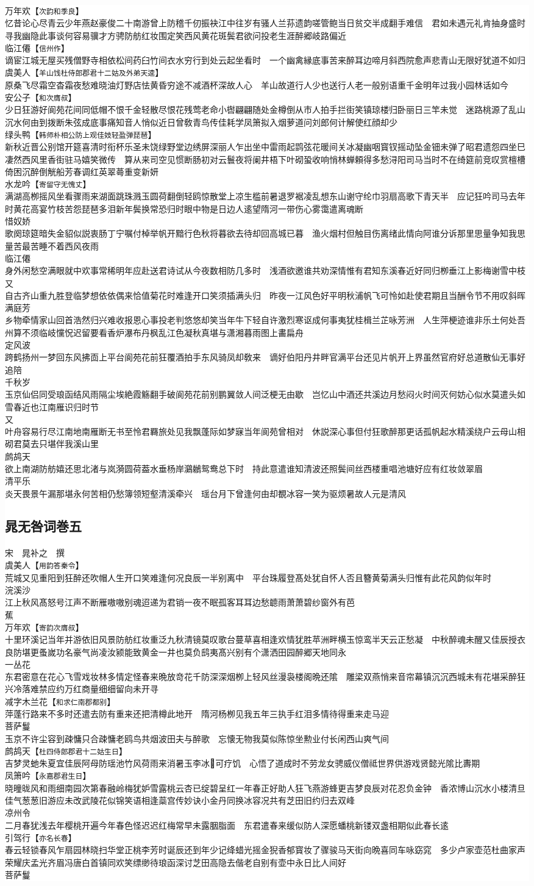 万年欢【`次韵和季良`】  
忆昔论心尽青云少年燕赵豪俊二十南游曾上防稽千仞振袂江中往岁有骚人兰荪遗韵嗟管鲍当日贫交半成翻手难信　君如未遇元礼肯抽身盛时寻我幽隐此事谈何容易骥才方骋防舫红妆围定笑西风黄花斑鬓君欲问投老生涯醉郷岐路偏近  
临江僊【`信州作`】  
谪宦江城无屋买残僧野寺相依松间药臼竹间衣水穷行到处云起坐看时　一个幽禽縁底事苦来醉耳边啼月斜西院愈声悲青山无限好犹道不如归  
虞美人【`羊山饯杜侍郎郡君十二姑及外弟天逵`】  
原桑飞尽霜空杳霜夜愁难晓油灯野店怯黄昏穷途不减酒杯深故人心　羊山故道行人少也送行人老一般别语重千金明年过我小园林话如今  
安公子【`和次膺叔`】  
少日狂游好阆苑花间同低帽不恨千金轻散尽恨花残莺老命小辔翩翩随处金樽倒从市人拍手拦街笑镇琼楼归卧丽日三竿未觉　迷路桃源了乱山沉水何由到拨断朱弦成底事痛知音人悄似近日曾敎青鸟传佳耗学凤箫拟入烟萝道问刘郎何计解使红顔却少  
绿头鸭【`韩师朴相公防上观佳妓轻盈弹琵琶`】  
新秋近晋公别馆开筵喜清时衔杯乐圣未饶绿野堂边绣屏深丽人乍出坐中雷雨起鹍弦花暖间关冰凝幽咽寳钗摇动坠金钿未弹了昭君遗怨四坐巳凄然西风里香街驻马嬉笑微传　算从来司空见惯断肠初对云鬟夜将阑井梧下叶砌蛩收响悄林蝉頼得多愁浔阳司马当时不在绮筵前竞叹赏檀槽倚困沉醉倒觥船芳春调红英翠蕚重变新妍  
水龙吟【`寄留守无愧丈`】  
满湖高栁摇风坐看骤雨来湖面跳珠溅玉圆荷翻倒轻鸥惊散堂上凉生槛前暑退罗裾凌乱想东山谢守纶巾羽扇高歌下青天半　应记狂吟司马去年时黄花高宴竹枝苦怨琵琶多泪新年鬓换常恐归时眼中物是日边人逺望隋河一带伤心雾霭遣离魂断  
惜奴娇  
歌阕琼筵暗失金貂似説衷肠丁宁嘱付棹举帆开黯行色秋将暮欲去待却回高城已暮　渔火烟村但触目伤离绪此情向阿谁分诉那里思量争知我思量苦最苦睡不着西风夜雨  
临江僊  
身外闲愁空满眼就中欢事常稀明年应赴送君诗试从今夜数相防几多时　浅酒欲邀谁共劝深情惟有君知东溪春近好同归栁垂江上影梅谢雪中枝  
又  
自古齐山重九胜登临梦想依依偶来恰值菊花时难逢开口笑须插满头归　昨夜一江风色好平明秋浦帆飞可怜如赴使君期且当酬令节不用叹斜晖  
满庭芳  
乡物牵情家山回首浩然归兴难收报恩心事投老判悠悠却笑当年牛下轻自许激烈寒讴成何事夷犹桂楫兰芷咏芳洲　人生萍梗迹谁非乐土何处吾州算不须临岐戃怳迟留要看香炉瀑布丹枫乱江色凝秋真堪与潇湘暮雨图上畵扁舟  
定风波  
跨鹤扬州一梦回东风拂靣上平台阆苑花前狂覆酒拍手东风骑凤却敎来　谪好伯阳丹井畔官满平台还见片帆开上界虽然官府好总道散仙无事好追陪  
千秋岁  
玉京仙侣同受琅函结风雨隔尘埃絶霞觞翻手破阆苑花前别鹏翼敛人间泛梗无由歇　岂忆山中酒还共溪边月愁闷火时间灭何妨心似水莫遣头如雪春近也江南雁识归时节  
又  
叶舟容易行尽江南地南雁断无书至怜君羇旅处见我飘蓬际如梦寐当年阆苑曾相对　休説深心事但付狂歌醉那更话孤帆起水精溪绕户云母山相砌君莫去只堪伴我溪山里  
鹧鸪天  
欲上南湖防舫嬉还思北渚与岚漪圆荷葢水垂杨岸鸂鶒鸳鸯总下时　持此意遣谁知清波还照鬓间丝西楼重唱池塘好应有红妆敛翠眉  
清平乐  
炎天畏景午漏那堪永何苦相仍愁簿领短壑清溪牵兴　瑶台月下曾逢何由却覩冰容一笑为驱烦暑故人元是清风  

## 晁无咎词巻五  

宋　晁补之　撰  
虞美人【`用韵答秦令`】  
荒城又见重阳到狂醉还吹帽人生开口笑难逢何况良辰一半别离中　平台珠履登髙处犹自怀人否且簪黄菊满头归惟有此花风韵似年时  
浣溪沙  
江上秋风髙怒号江声不断雁嗷嗷别魂迢递为君销一夜不眠孤客耳耳边愁聼雨萧萧碧纱窗外有芭  
蕉  
万年欢【`寄韵次膺叔`】  
十里环溪记当年并游依旧风景防舫红妆重泛九秋清镜莫叹歌台蔓草喜相逢欢情犹胜苹洲畔横玉惊鸾半天云正愁凝　中秋醉魂未醒又佳辰授衣良防堪更蚤嵗功名豪气尚凌汝颍能致黄金一井也莫负鸱夷髙兴别有个潇洒田园醉郷天地同永  
一丛花  
东君密意在花心飞雪戏妆林多情定怪春来晩放竒花千防深深烟栁上轻风丝漫袅楼阁晩还隂　雕梁双燕悄来音帘幕镇沉沉西城未有花堪采醉狂兴冷落难禁应约万红商量细细留向未开寻  
减字木兰花【`和求仁南郡都别`】  
萍蓬行路来不多时还遣去防有重来还把清樽此地开　隋河杨栁见我五年三执手红泪多情待得重来走马迎  
菩萨鬘  
玉京不许尘容到疎慵只合疎慵老鸥鸟共烟波田夫与醉歌　忘懐无物我莫似陈惊坐勲业付长闲西山爽气间  
鹧鸪天【`杜四侍郎郡君十二姑生日`】  
吉梦灵虵朱夏宜佳辰阿母防瑶池竹风荷雨来消暑玉李冰可疗饥　心悟了道成时不劳龙女骋威仪僧祗世界供游戏贤懿光隂比夀期  
凤箫吟【`永嘉郡君生日`】  
晓曈昽风和雨细南园次第春融岭梅犹妒雪露桃云杏已绽碧呈红一年春正好助人狂飞燕游蜂更吉梦良辰对花忍负金钟　香浓博山沉水小楼清旦佳气葱葱旧游应未改武陵花似锦笑语相逢蘂宫传妙诀小金丹同换冰容况共有芝田旧约归去双峰  
凉州令  
二月春犹浅去年樱桃开遍今年春色怪迟迟红梅常早未露胭脂面　东君遣春来缓似防人深愿蟠桃新镂双盏相期似此春长逺  
引驾行【`亦名长春`】  
春云轻锁春风乍扇园林晓扫华堂正桃李芳时诞辰还到年少记绛蜡光摇金猊香郁寳妆了骤骏马天街向晩喜同车咏窈窕　多少卢家壶范杜曲家声荣耀庆孟光齐眉冯唐白首镇同欢笑缥缈待琅函深讨芝田高隐去偕老自别有壶中永日比人间好  
菩萨鬘  